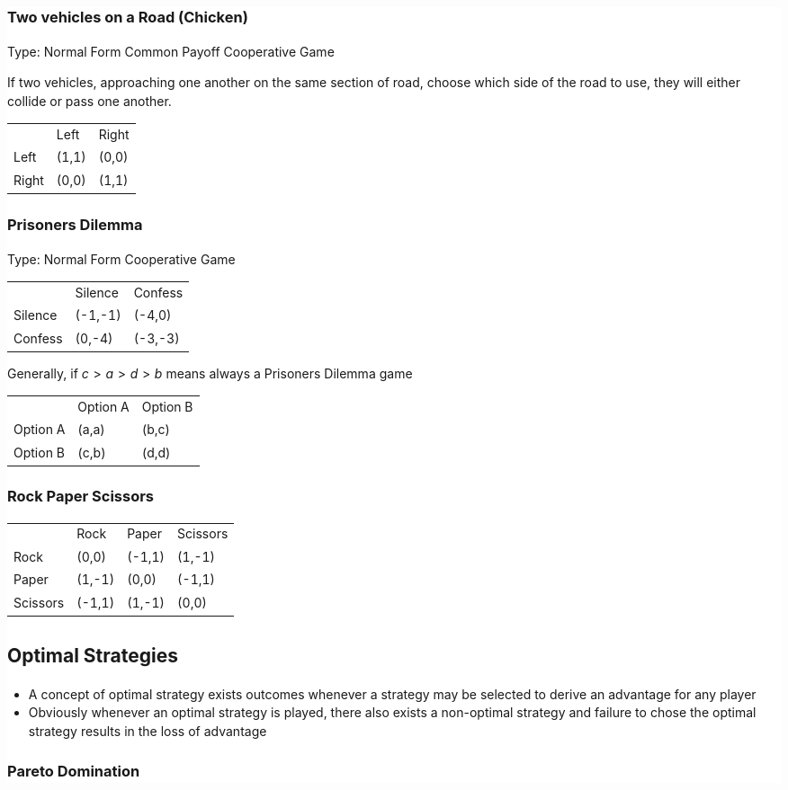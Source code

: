 ### Two vehicles on a Road (Chicken)

Type: Normal Form Common Payoff Cooperative Game

If two vehicles, approaching one another on the same section of road, choose which side of the road to use, they will either collide or pass one another.

<table>
<tr><td class="none"></td><td class="none">Left</td><td class="none">Right</td></tr>
<tr><td class="none">Left</td><td class="cell">(1,1)</td><td class="cell">(0,0)</td></tr>
<tr><td class="none">Right</td><td class="cell">(0,0)</td><td class="cell">(1,1)</td></tr>
</table>

### Prisoners Dilemma

Type: Normal Form Cooperative Game

<table>
<tr><td class="none"></td><td class="none">Silence</td><td class="none">Confess</td></tr>
<tr><td class="none">Silence</td><td class="cell">(-1,-1)</td><td class="cell">(-4,0)</td></tr>
<tr><td class="none">Confess</td><td class="cell">(0,-4)</td><td class="cell">(-3,-3)</td></tr>
</table>

Generally, if $c > a > d > b$ means always a Prisoners Dilemma game 

<table>
<tr><td class="none"></td><td class="none">Option A</td><td class="none">Option B</td></tr>
<tr><td class="none">Option A</td><td class="cell">(a,a)</td><td class="cell">(b,c)</td></tr>
<tr><td class="none">Option B</td><td class="cell">(c,b)</td><td class="cell">(d,d)</td></tr>
</table>

### Rock Paper Scissors

<table>
<tr><td class="none"></td><td class="none">Rock</td><td class="none">Paper</td><td class="none">Scissors</td></tr>
<tr><td class="none">Rock</td><td class="cell">(0,0)</td><td class="cell">(-1,1)</td><td class="cell">(1,-1)</td></tr>
<tr><td class="none">Paper</td><td class="cell">(1,-1)</td><td class="cell">(0,0)</td><td class="cell">(-1,1)</td></tr>
<tr><td class="none">Scissors</td><td class="cell">(-1,1)</td><td class="cell">(1,-1)</td><td class="cell">(0,0)</td></tr>
</table>

## Optimal Strategies

- A concept of optimal strategy exists outcomes whenever a strategy may be selected to derive an advantage for any player
- Obviously whenever an optimal strategy is played, there also exists a non-optimal strategy and failure to chose the optimal strategy results in the loss of advantage

### Pareto Domination
